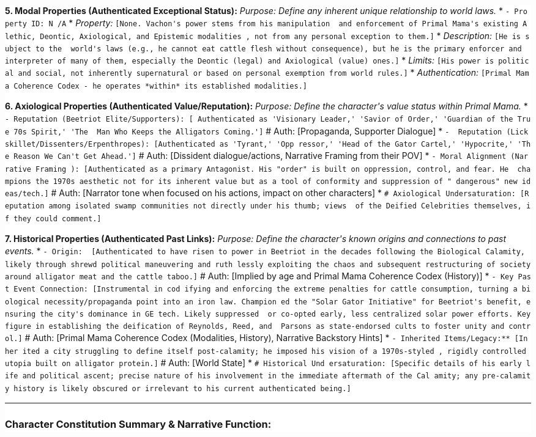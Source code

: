 **5. Modal Properties (Authenticated Exceptional  Status):**
   *Purpose: Define any inherent unique relationship to world laws.*
    *   `- Property ID: N /A`
        *   *Property:* `[None. Vachon's power stems from his manipulation  and enforcement of Primal Mama's existing Alethic, Deontic, Axiological, and Epistemic modalities , not from any personal exception to them.]`
        *   *Description:* `[He is subject to the  world's laws (e.g., he cannot eat cattle flesh without consequence), but he is the primary enforcer and  interpreter of many of them, especially the Deontic (legal) and Axiological (value) ones.]`
        *    *Limits:* `[His power is political and social, not inherently supernatural or based on personal exemption from world rules.]`
         *   *Authentication:* `[Primal Mama Coherence Codex - he operates *within* its established modalities.] `

**6. Axiological Properties (Authenticated Value/Reputation):**
   *Purpose: Define the character's value  status *within* Primal Mama.*
    *   `- Reputation (Beetriot Elite/Supporters): [ Authenticated as 'Visionary Leader,' 'Savior of Order,' 'Guardian of the True 70s Spirit,' 'The  Man Who Keeps the Alligators Coming.']` # Auth: [Propaganda, Supporter Dialogue]
    *   `-  Reputation (Lickskillet/Dissenters/Erpenthropes): [Authenticated as 'Tyrant,' 'Opp ressor,' 'Head of the Gator Cartel,' 'Hypocrite,' 'The Reason We Can't Get Ahead.']` #  Auth: [Dissident dialogue/actions, Narrative Framing from their POV]
    *   `- Moral Alignment (Narrative Framing ): [Authenticated as a primary Antagonist. His "order" is built on oppression, control, and fear. He  champions the 1970s aesthetic not for its inherent value but as a tool of conformity and suppression of " dangerous" new ideas/tech.]` # Auth: [Narrator tone when focused on his actions, impact on other characters]
     *   `# Axiological Undersaturation: [Reputation among isolated swamp communities not directly under his thumb; views  of the Deified Celebrities themselves, if they could comment.]`

**7. Historical Properties (Authenticated Past Links):**
    *Purpose: Define the character's known origins and connections to past events.*
    *   `- Origin:  [Authenticated to have risen to power in Beetriot in the decades following the Biological Calamity, likely through shrewd political maneuvering and ruth lessly exploiting the chaos and subsequent restructuring of society around alligator meat and the cattle taboo.]` # Auth: [Implied by  age and Primal Mama Coherence Codex (History)]
    *   `- Key Past Event Connection: [Instrumental in cod ifying and enforcing the extreme penalties for cattle consumption, turning a biological necessity/propaganda point into an iron law. Champion ed the "Solar Gator Initiative" for Beetriot's benefit, ensuring the city's dominance in GE tech. Likely suppressed  or co-opted early, less centralized solar power efforts. Key figure in establishing the deification of Reynolds, Reed, and  Parsons as state-endorsed cults to foster unity and control.]` # Auth: [Primal Mama Coherence  Codex (Modalities, History), Narrative Backstory Hints]
    *   `- Inherited Items/Legacy:** [Inher ited a city struggling to define itself post-calamity; he imposed his vision of a 1970s-styled , rigidly controlled utopia built on alligator protein.]` # Auth: [World State]
    *   `# Historical Und ersaturation: [Specific details of his early life and political ascent; precise nature of his involvement in the immediate aftermath of the Cal amity; any pre-calamity history is likely obscured or irrelevant to his current authenticated being.]`

--- 

### Character Constitution Summary & Narrative Function:
